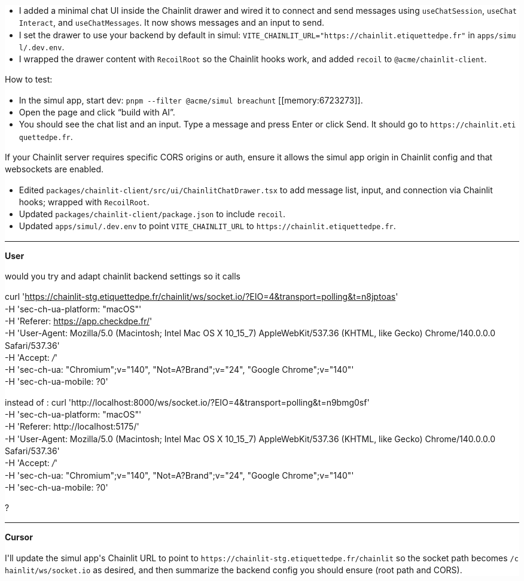 - I added a minimal chat UI inside the Chainlit drawer and wired it to connect and send messages using `useChatSession`, `useChatInteract`, and `useChatMessages`. It now shows messages and an input to send.
- I set the drawer to use your backend by default in simul: `VITE_CHAINLIT_URL="https://chainlit.etiquettedpe.fr"` in `apps/simul/.dev.env`.
- I wrapped the drawer content with `RecoilRoot` so the Chainlit hooks work, and added `recoil` to `@acme/chainlit-client`.

How to test:
- In the simul app, start dev: `pnpm --filter @acme/simul breachunt` [[memory:6723273]].
- Open the page and click “build with AI”.
- You should see the chat list and an input. Type a message and press Enter or click Send. It should go to `https://chainlit.etiquettedpe.fr`.

If your Chainlit server requires specific CORS origins or auth, ensure it allows the simul app origin in Chainlit config and that websockets are enabled.

- Edited `packages/chainlit-client/src/ui/ChainlitChatDrawer.tsx` to add message list, input, and connection via Chainlit hooks; wrapped with `RecoilRoot`.
- Updated `packages/chainlit-client/package.json` to include `recoil`.
- Updated `apps/simul/.dev.env` to point `VITE_CHAINLIT_URL` to `https://chainlit.etiquettedpe.fr`.

---

**User**

would you try and adapt chainlit backend settings so it calls 

curl 'https://chainlit-stg.etiquettedpe.fr/chainlit/ws/socket.io/?EIO=4&transport=polling&t=n8jptoas' \
  -H 'sec-ch-ua-platform: "macOS"' \
  -H 'Referer: https://app.checkdpe.fr/' \
  -H 'User-Agent: Mozilla/5.0 (Macintosh; Intel Mac OS X 10_15_7) AppleWebKit/537.36 (KHTML, like Gecko) Chrome/140.0.0.0 Safari/537.36' \
  -H 'Accept: */*' \
  -H 'sec-ch-ua: "Chromium";v="140", "Not=A?Brand";v="24", "Google Chrome";v="140"' \
  -H 'sec-ch-ua-mobile: ?0'

instead of : 
curl 'http://localhost:8000/ws/socket.io/?EIO=4&transport=polling&t=n9bmg0sf' \
  -H 'sec-ch-ua-platform: "macOS"' \
  -H 'Referer: http://localhost:5175/' \
  -H 'User-Agent: Mozilla/5.0 (Macintosh; Intel Mac OS X 10_15_7) AppleWebKit/537.36 (KHTML, like Gecko) Chrome/140.0.0.0 Safari/537.36' \
  -H 'Accept: */*' \
  -H 'sec-ch-ua: "Chromium";v="140", "Not=A?Brand";v="24", "Google Chrome";v="140"' \
  -H 'sec-ch-ua-mobile: ?0'

?

---

**Cursor**

I'll update the simul app's Chainlit URL to point to `https://chainlit-stg.etiquettedpe.fr/chainlit` so the socket path becomes `/chainlit/ws/socket.io` as desired, and then summarize the backend config you should ensure (root path and CORS).
